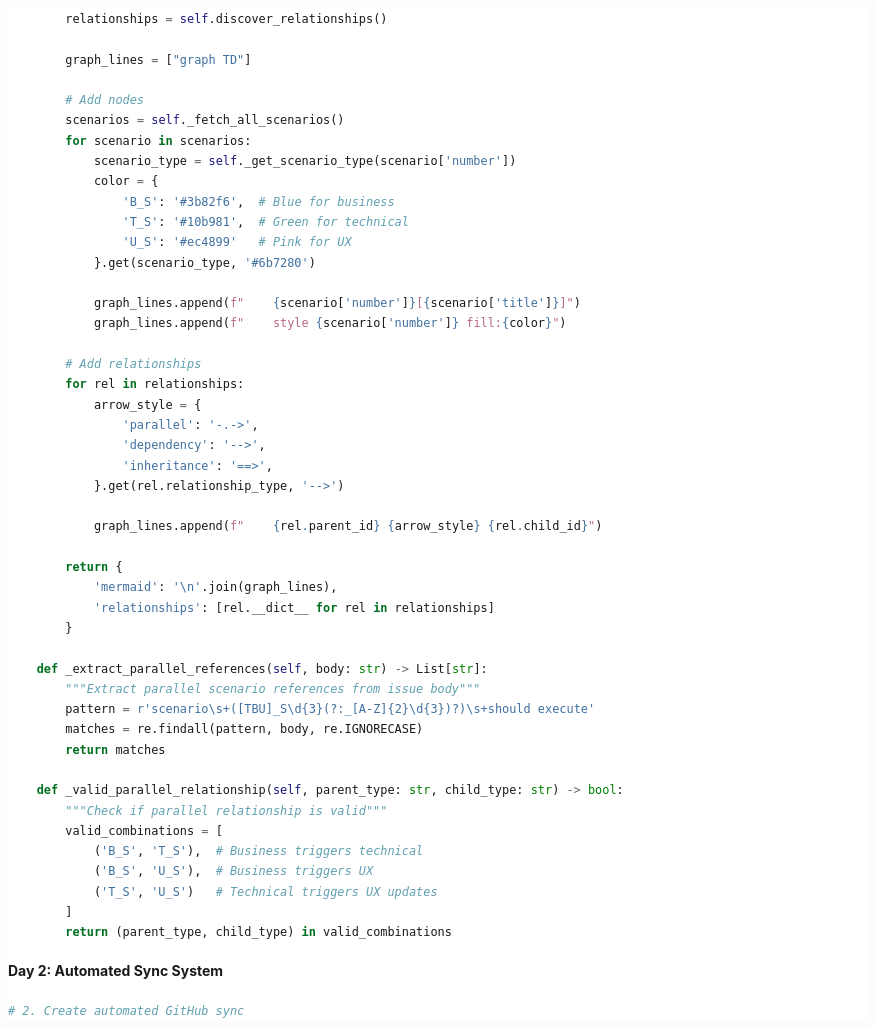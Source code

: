 ```python
        relationships = self.discover_relationships()
        
        graph_lines = ["graph TD"]
        
        # Add nodes
        scenarios = self._fetch_all_scenarios()
        for scenario in scenarios:
            scenario_type = self._get_scenario_type(scenario['number'])
            color = {
                'B_S': '#3b82f6',  # Blue for business
                'T_S': '#10b981',  # Green for technical  
                'U_S': '#ec4899'   # Pink for UX
            }.get(scenario_type, '#6b7280')
            
            graph_lines.append(f"    {scenario['number']}[{scenario['title']}]")
            graph_lines.append(f"    style {scenario['number']} fill:{color}")
            
        # Add relationships
        for rel in relationships:
            arrow_style = {
                'parallel': '-.->',
                'dependency': '-->',
                'inheritance': '==>',  
            }.get(rel.relationship_type, '-->')
            
            graph_lines.append(f"    {rel.parent_id} {arrow_style} {rel.child_id}")
            
        return {
            'mermaid': '\n'.join(graph_lines),
            'relationships': [rel.__dict__ for rel in relationships]
        }

    def _extract_parallel_references(self, body: str) -> List[str]:
        """Extract parallel scenario references from issue body"""
        pattern = r'scenario\s+([TBU]_S\d{3}(?:_[A-Z]{2}\d{3})?)\s+should execute'
        matches = re.findall(pattern, body, re.IGNORECASE)
        return matches
        
    def _valid_parallel_relationship(self, parent_type: str, child_type: str) -> bool:
        """Check if parallel relationship is valid"""
        valid_combinations = [
            ('B_S', 'T_S'),  # Business triggers technical
            ('B_S', 'U_S'),  # Business triggers UX
            ('T_S', 'U_S')   # Technical triggers UX updates
        ]
        return (parent_type, child_type) in valid_combinations
```

#### Day 2: Automated Sync System
```bash
# 2. Create automated GitHub sync
```
